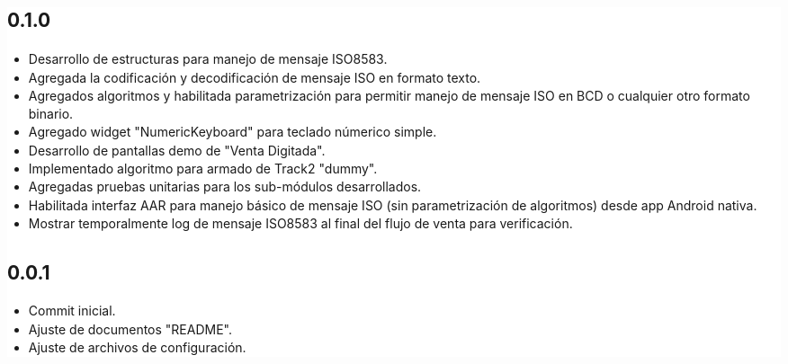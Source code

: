 ## 0.1.0
* Desarrollo de estructuras para manejo de mensaje ISO8583.
* Agregada la codificación y decodificación de mensaje ISO en formato texto.
* Agregados algoritmos y habilitada parametrización para permitir manejo de
  mensaje ISO en BCD o cualquier otro formato binario.
* Agregado widget "NumericKeyboard" para teclado númerico simple.
* Desarrollo de pantallas demo de "Venta Digitada".
* Implementado algoritmo para armado de Track2 "dummy".
* Agregadas pruebas unitarias para los sub-módulos desarrollados.
* Habilitada interfaz AAR para manejo básico de mensaje ISO (sin parametrización
  de algoritmos) desde app Android nativa.
* Mostrar temporalmente log de mensaje ISO8583 al final del flujo de venta para
  verificación.

## 0.0.1
* Commit inicial.
* Ajuste de documentos "README".
* Ajuste de archivos de configuración.
